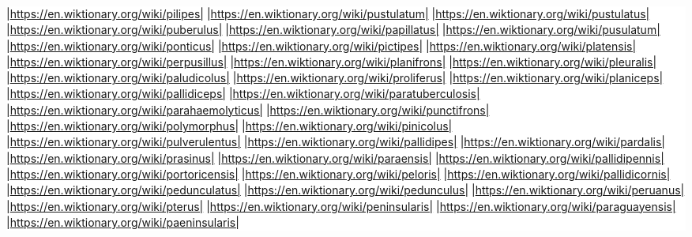 |https://en.wiktionary.org/wiki/pilipes|
|https://en.wiktionary.org/wiki/pustulatum|
|https://en.wiktionary.org/wiki/pustulatus|
|https://en.wiktionary.org/wiki/puberulus|
|https://en.wiktionary.org/wiki/papillatus|
|https://en.wiktionary.org/wiki/pusulatum|
|https://en.wiktionary.org/wiki/ponticus|
|https://en.wiktionary.org/wiki/pictipes|
|https://en.wiktionary.org/wiki/platensis|
|https://en.wiktionary.org/wiki/perpusillus|
|https://en.wiktionary.org/wiki/planifrons|
|https://en.wiktionary.org/wiki/pleuralis|
|https://en.wiktionary.org/wiki/paludicolus|
|https://en.wiktionary.org/wiki/proliferus|
|https://en.wiktionary.org/wiki/planiceps|
|https://en.wiktionary.org/wiki/pallidiceps|
|https://en.wiktionary.org/wiki/paratuberculosis|
|https://en.wiktionary.org/wiki/parahaemolyticus|
|https://en.wiktionary.org/wiki/punctifrons|
|https://en.wiktionary.org/wiki/polymorphus|
|https://en.wiktionary.org/wiki/pinicolus|
|https://en.wiktionary.org/wiki/pulverulentus|
|https://en.wiktionary.org/wiki/pallidipes|
|https://en.wiktionary.org/wiki/pardalis|
|https://en.wiktionary.org/wiki/prasinus|
|https://en.wiktionary.org/wiki/paraensis|
|https://en.wiktionary.org/wiki/pallidipennis|
|https://en.wiktionary.org/wiki/portoricensis|
|https://en.wiktionary.org/wiki/peloris|
|https://en.wiktionary.org/wiki/pallidicornis|
|https://en.wiktionary.org/wiki/pedunculatus|
|https://en.wiktionary.org/wiki/pedunculus|
|https://en.wiktionary.org/wiki/peruanus|
|https://en.wiktionary.org/wiki/pterus|
|https://en.wiktionary.org/wiki/peninsularis|
|https://en.wiktionary.org/wiki/paraguayensis|
|https://en.wiktionary.org/wiki/paeninsularis|
